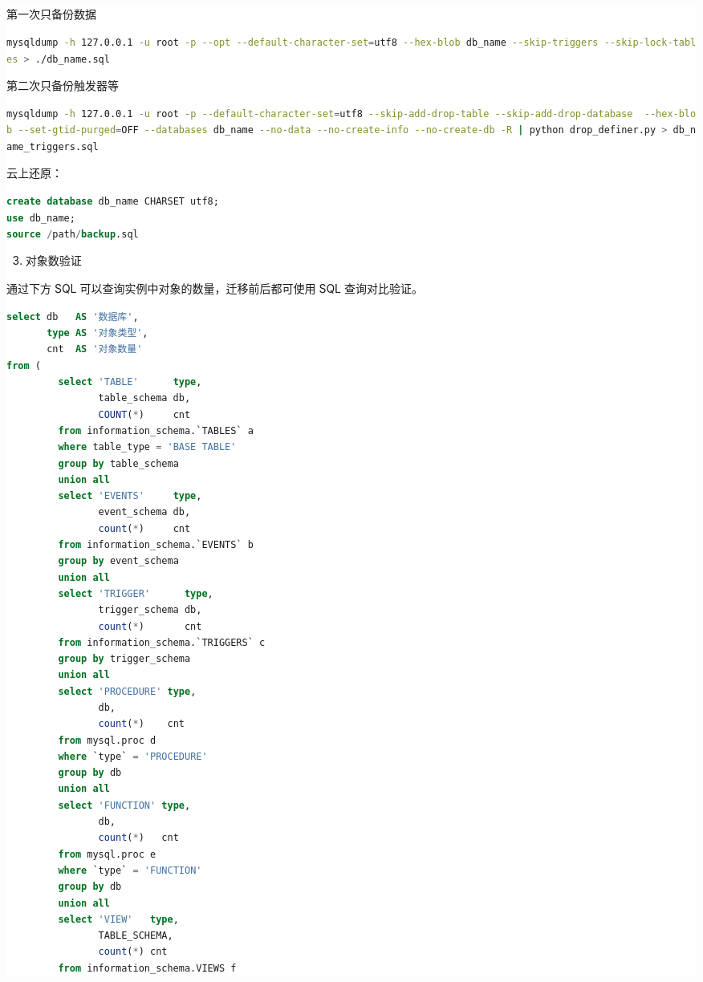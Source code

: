 第一次只备份数据

``` sh
mysqldump -h 127.0.0.1 -u root -p --opt --default-character-set=utf8 --hex-blob db_name --skip-triggers --skip-lock-tables > ./db_name.sql
```

第二次只备份触发器等

``` sh
mysqldump -h 127.0.0.1 -u root -p --default-character-set=utf8 --skip-add-drop-table --skip-add-drop-database  --hex-blob --set-gtid-purged=OFF --databases db_name --no-data --no-create-info --no-create-db -R | python drop_definer.py > db_name_triggers.sql
```

云上还原：

``` sql
create database db_name CHARSET utf8;
use db_name;
source /path/backup.sql
```

3. 对象数验证

通过下方 SQL 可以查询实例中对象的数量，迁移前后都可使用 SQL 查询对比验证。

``` sql
select db   AS '数据库',
       type AS '对象类型',
       cnt  AS '对象数量'
from (
         select 'TABLE'      type,
                table_schema db,
                COUNT(*)     cnt
         from information_schema.`TABLES` a
         where table_type = 'BASE TABLE'
         group by table_schema
         union all
         select 'EVENTS'     type,
                event_schema db,
                count(*)     cnt
         from information_schema.`EVENTS` b
         group by event_schema
         union all
         select 'TRIGGER'      type,
                trigger_schema db,
                count(*)       cnt
         from information_schema.`TRIGGERS` c
         group by trigger_schema
         union all
         select 'PROCEDURE' type,
                db,
                count(*)    cnt
         from mysql.proc d
         where `type` = 'PROCEDURE'
         group by db
         union all
         select 'FUNCTION' type,
                db,
                count(*)   cnt
         from mysql.proc e
         where `type` = 'FUNCTION'
         group by db
         union all
         select 'VIEW'   type,
                TABLE_SCHEMA,
                count(*) cnt
         from information_schema.VIEWS f
```